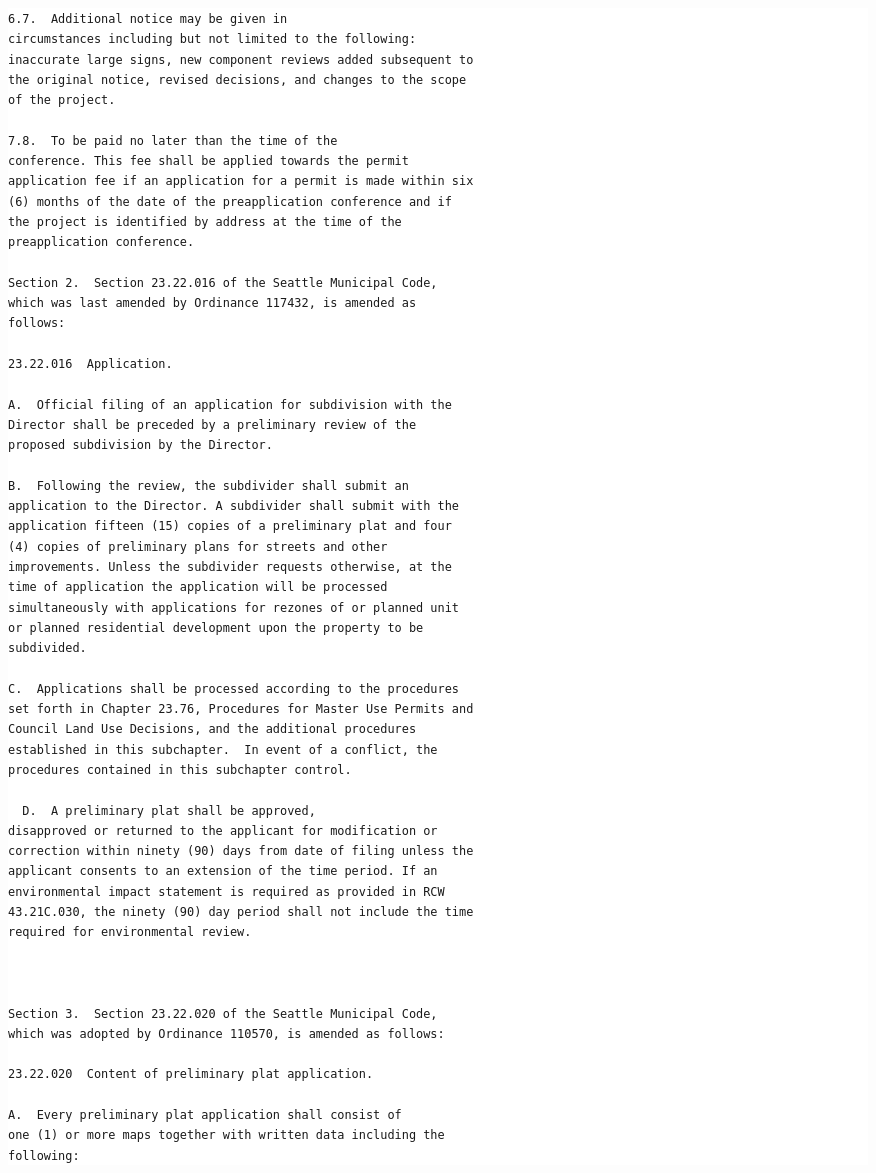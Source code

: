   
  
    6.7.  Additional notice may be given in  
    circumstances including but not limited to the following:  
    inaccurate large signs, new component reviews added subsequent to  
    the original notice, revised decisions, and changes to the scope  
    of the project.  
  
    7.8.  To be paid no later than the time of the  
    conference. This fee shall be applied towards the permit  
    application fee if an application for a permit is made within six  
    (6) months of the date of the preapplication conference and if  
    the project is identified by address at the time of the  
    preapplication conference.  
  
    Section 2.  Section 23.22.016 of the Seattle Municipal Code,  
    which was last amended by Ordinance 117432, is amended as  
    follows:  
  
    23.22.016  Application.  
  
    A.  Official filing of an application for subdivision with the  
    Director shall be preceded by a preliminary review of the  
    proposed subdivision by the Director.  
  
    B.  Following the review, the subdivider shall submit an  
    application to the Director. A subdivider shall submit with the  
    application fifteen (15) copies of a preliminary plat and four  
    (4) copies of preliminary plans for streets and other  
    improvements. Unless the subdivider requests otherwise, at the  
    time of application the application will be processed  
    simultaneously with applications for rezones of or planned unit  
    or planned residential development upon the property to be  
    subdivided.  
  
    C.  Applications shall be processed according to the procedures  
    set forth in Chapter 23.76, Procedures for Master Use Permits and  
    Council Land Use Decisions, and the additional procedures  
    established in this subchapter.  In event of a conflict, the  
    procedures contained in this subchapter control.  
  
      D.  A preliminary plat shall be approved,  
    disapproved or returned to the applicant for modification or  
    correction within ninety (90) days from date of filing unless the  
    applicant consents to an extension of the time period. If an  
    environmental impact statement is required as provided in RCW  
    43.21C.030, the ninety (90) day period shall not include the time  
    required for environmental review.  
  
  
  
    Section 3.  Section 23.22.020 of the Seattle Municipal Code,  
    which was adopted by Ordinance 110570, is amended as follows:  
  
    23.22.020  Content of preliminary plat application.  
  
    A.  Every preliminary plat application shall consist of  
    one (1) or more maps together with written data including the  
    following:  
  